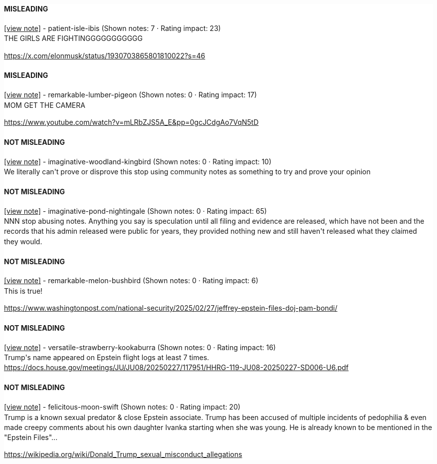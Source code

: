 #### MISLEADING

[[view note]](https://x.com/i/birdwatch/n/1930730923211038774) - patient-isle-ibis (Shown notes: 7 · Rating impact: 23)\
THE GIRLS ARE FIGHTINGGGGGGGGGGG

https://x.com/elonmusk/status/1930703865801810022?s=46

#### MISLEADING

[[view note]](https://x.com/i/birdwatch/n/1930731746942702001) - remarkable-lumber-pigeon (Shown notes: 0 · Rating impact: 17)\
MOM GET THE CAMERA

https://www.youtube.com/watch?v=mLRbZJS5A_E&pp=0gcJCdgAo7VqN5tD

#### NOT MISLEADING

[[view note]](https://x.com/i/birdwatch/n/1930834379233735048) - imaginative-woodland-kingbird (Shown notes: 0 · Rating impact: 10)\
We literally can't prove or disprove this stop using community notes as something to try and prove your opinion

#### NOT MISLEADING

[[view note]](https://x.com/i/birdwatch/n/1930827767068684702) - imaginative-pond-nightingale (Shown notes: 0 · Rating impact: 65)\
NNN stop abusing notes. Anything you say is speculation until all filing and evidence are released, which have not been and the records that his admin released were public for years, they provided nothing new and still haven't released what they claimed they would. 

#### NOT MISLEADING

[[view note]](https://x.com/i/birdwatch/n/1930820807497834505) - remarkable-melon-bushbird (Shown notes: 0 · Rating impact: 6)\
This is true!

https://www.washingtonpost.com/national-security/2025/02/27/jeffrey-epstein-files-doj-pam-bondi/

#### NOT MISLEADING

[[view note]](https://x.com/i/birdwatch/n/1930739759896555621) - versatile-strawberry-kookaburra (Shown notes: 0 · Rating impact: 16)\
Trump's name appeared on Epstein flight logs at least 7 times.
https://docs.house.gov/meetings/JU/JU08/20250227/117951/HHRG-119-JU08-20250227-SD006-U6.pdf

#### NOT MISLEADING

[[view note]](https://x.com/i/birdwatch/n/1930727271712821533) - felicitous-moon-swift (Shown notes: 0 · Rating impact: 20)\
Trump is a known sexual predator & close Epstein associate. Trump has been accused of multiple incidents of pedophilia & even made creepy comments about his own daughter Ivanka starting when she was young. He is already known to be mentioned in the "Epstein Files"...

https://wikipedia.org/wiki/Donald_Trump_sexual_misconduct_allegations
